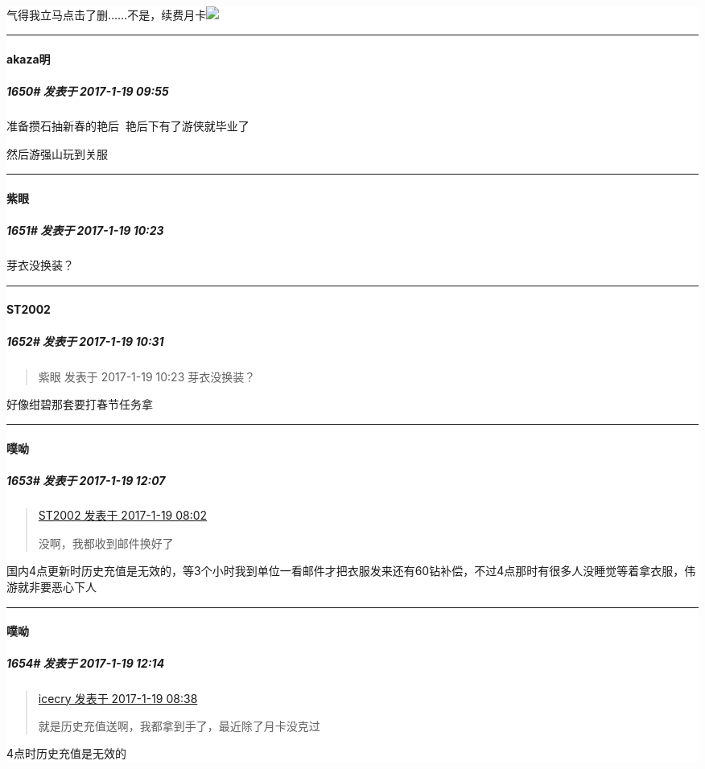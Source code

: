 
气得我立马点击了删……不是，续费月卡<img src="https://static.saraba1st.com/image/smiley/face/177.gif" referrerpolicy="no-referrer">


-----

####  akaza明  
##### 1650#       发表于 2017-1-19 09:55


准备攒石抽新春的艳后  艳后下有了游侠就毕业了

然后游强山玩到关服


-----

####  紫眼  
##### 1651#       发表于 2017-1-19 10:23


芽衣没换装？


-----

####  ST2002  
##### 1652#       发表于 2017-1-19 10:31


<blockquote>紫眼 发表于 2017-1-19 10:23
芽衣没换装？</blockquote>
好像绀碧那套要打春节任务拿


-----

####  噗呦  
##### 1653#       发表于 2017-1-19 12:07


<blockquote><a href="httphttps://bbs.saraba1st.com/2b/forum.php?mod=redirect&amp;goto=findpost&amp;pid=34931849&amp;ptid=1334731" target="_blank">ST2002 发表于 2017-1-19 08:02</a>

没啊，我都收到邮件换好了</blockquote>
国内4点更新时历史充值是无效的，等3个小时我到单位一看邮件才把衣服发来还有60钻补偿，不过4点那时有很多人没睡觉等着拿衣服，伟游就非要恶心下人


-----

####  噗呦  
##### 1654#       发表于 2017-1-19 12:14


<blockquote><a href="httphttps://bbs.saraba1st.com/2b/forum.php?mod=redirect&amp;goto=findpost&amp;pid=34932148&amp;ptid=1334731" target="_blank">icecry 发表于 2017-1-19 08:38</a>

就是历史充值送啊，我都拿到手了，最近除了月卡没克过</blockquote>
4点时历史充值是无效的
